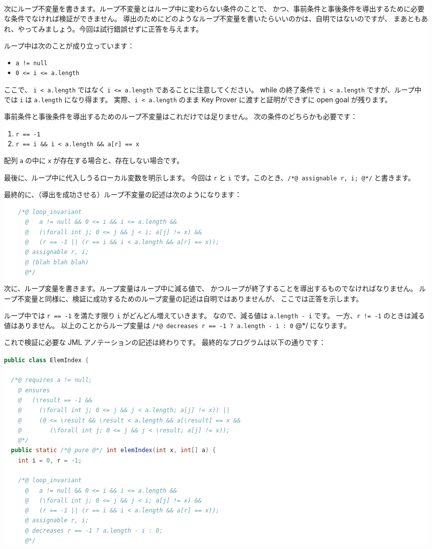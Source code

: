 次にループ不変量を書きます。ループ不変量とはループ中に変わらない条件のことで、
かつ、事前条件と事後条件を導出するために必要な条件でなければ検証ができません。
導出のためにどのようなループ不変量を書いたらいいのかは、自明ではないのですが、
まあともあれ、やってみましょう。今回は試行錯誤せずに正答を与えます。

ループ中は次のことが成り立っています：

* `a != null`
* `0 <= i <= a.length`

ここで、 `i < a.length` ではなく `i <= a.length` であることに注意してください。
while の終了条件で `i < a.length` ですが、ループ中では `i` は `a.length` になり得ます。
実際、`i < a.length` のまま Key Prover に渡すと証明ができずに open goal が残ります。

事前条件と事後条件を導出するためのループ不変量はこれだけでは足りません。
次の条件のどちらかも必要です：

1. `r == -1`
2. `r == i && i < a.length && a[r] == x`

配列 `a` の中に `x` が存在する場合と、存在しない場合です。

最後に、ループ中に代入しうるローカル変数を明示します。
今回は `r` と `i` です。このとき、`/*@ assignable r, i; @*/` と書きます。

最終的に、（導出を成功させる）ループ不変量の記述は次のようになります：

```Java
    /*@ loop_invariant
      @   a != null && 0 <= i && i <= a.length &&
      @   (\forall int j; 0 <= j && j < i; a[j] != x) &&
      @   (r == -1 || (r == i && i < a.length && a[r] == x));
      @ assignable r, i;
      @ (blah blah blah)
	  @*/
```

次に、ループ変量を書きます。ループ変量はループ中に減る値で、
かつループが終了することを導出するものでなければなりません。
ループ不変量と同様に、検証に成功するためのループ変量の記述は自明ではありませんが、
ここでは正答を示します。

ループ中では `r == -1` を満たす限り `i` がどんどん増えていきます。
なので、減る値は `a.length - i` です。
一方、`r != -1` のときは減る値はありません。
以上のことからループ変量は `/*@ decreases r == -1 ? a.length - i : 0` @*/ になります。

これで検証に必要な JML アノテーションの記述は終わりです。
最終的なプログラムは以下の通りです：

```Java
public class ElemIndex {

  /*@ requires a != null;
    @ ensures
    @   (\result == -1 &&
    @     (\forall int j; 0 <= j && j < a.length; a[j] != x)) ||
    @     (0 <= \result && \result < a.length && a[\result] == x &&
    @        (\forall int j; 0 <= j && j < \result; a[j] != x));
    @*/
  public static /*@ pure @*/ int elemIndex(int x, int[] a) {
    int i = 0, r = -1;

    /*@ loop_invariant
      @   a != null && 0 <= i && i <= a.length &&
      @   (\forall int j; 0 <= j && j < i; a[j] != x) &&
      @   (r == -1 || (r == i && i < a.length && a[r] == x));
      @ assignable r, i;
      @ decreases r == -1 ? a.length - i : 0;
      @*/
```